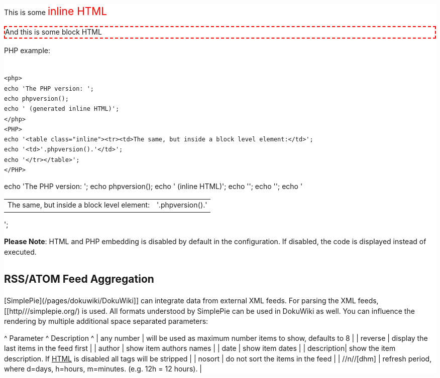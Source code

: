<html>
This is some <span style="color:red;font-size:150%;">inline HTML</span>
</html>
<HTML>
<p style="border:2px dashed red;">And this is some block HTML</p>
</HTML>

PHP example:

```

<php>
echo 'The PHP version: ';
echo phpversion();
echo ' (generated inline HTML)';
</php>
<PHP>
echo '<table class="inline"><tr><td>The same, but inside a block level element:</td>';
echo '<td>'.phpversion().'</td>';
echo '</tr></table>';
</PHP>

```

<php>
echo 'The PHP version: ';
echo phpversion();
echo ' (inline HTML)';
</php>
<PHP>
echo '<table class="inline"><tr><td>The same, but inside a block level element:</td>';
echo '<td>'.phpversion().'</td>';
echo '</tr></table>';
</PHP>

**Please Note**: HTML and PHP embedding is disabled by default in the configuration. If disabled, the code is displayed instead of executed.

##  RSS/ATOM Feed Aggregation 
[SimplePie](/pages/dokuwiki/DokuWiki]] can integrate data from external XML feeds. For parsing the XML feeds, [[http///simplepie.org/) is used. All formats understood by SimplePie can be used in DokuWiki as well. You can influence the rendering by multiple additional space separated parameters:

^ Parameter  ^ Description ^
| any number | will be used as maximum number items to show, defaults to 8 |
| reverse    | display the last items in the feed first |
| author     | show item authors names |
| date       | show item dates |
| description| show the item description. If [HTML](/pages/dokuwiki/doku>config/htmlok) is disabled all tags will be stripped |
| nosort     | do not sort the items in the feed |
| //n//[dhm] | refresh period, where d=days, h=hours, m=minutes. (e.g. 12h = 12 hours). |
